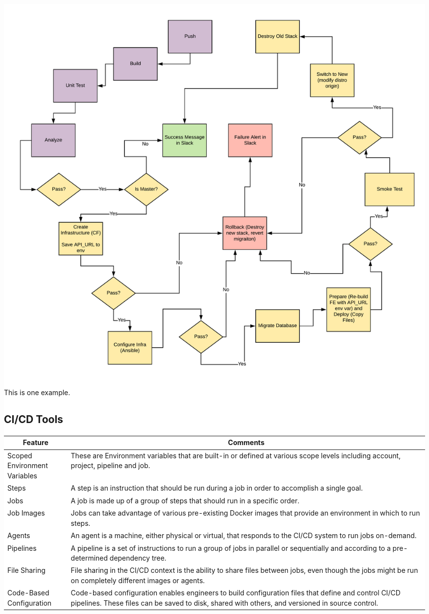 ![udapeople-pipeline-1](./images/udapeople-pipeline-1.png)

This is one example.



## CI/CD Tools ##

| Feature                      | Comments                                                                                                                                                                                                |
| -                            | -                                                                                                                                                                                                       |
| Scoped Environment Variables | These are Environment variables that are built-in or defined at various scope levels including account, project, pipeline and job.                                                                      |
| Steps                        | A step is an instruction that should be run during a job in order to accomplish a single goal.                                                                                                          |
| Jobs                         | A job is made up of a group of steps that should run in a specific order.                                                                                                                               |
| Job Images                   | Jobs can take advantage of various pre-existing Docker images that provide an environment in which to run steps.                                                                                        |
| Agents                       | An agent is a machine, either physical or virtual, that responds to the CI/CD system to run jobs on-demand.                                                                                             |
| Pipelines                    | A pipeline is a set of instructions to run a group of jobs in parallel or sequentially and according to a pre-determined dependency tree.                                                               |
| File Sharing                 | File sharing in the CI/CD context is the ability to share files between jobs, even though the jobs might be run on completely different images or agents.                                               |
| Code-Based Configuration     | Code-based configuration enables engineers to build configuration files that define and control CI/CD pipelines. These files can be saved to disk, shared with others, and versioned in source control. |